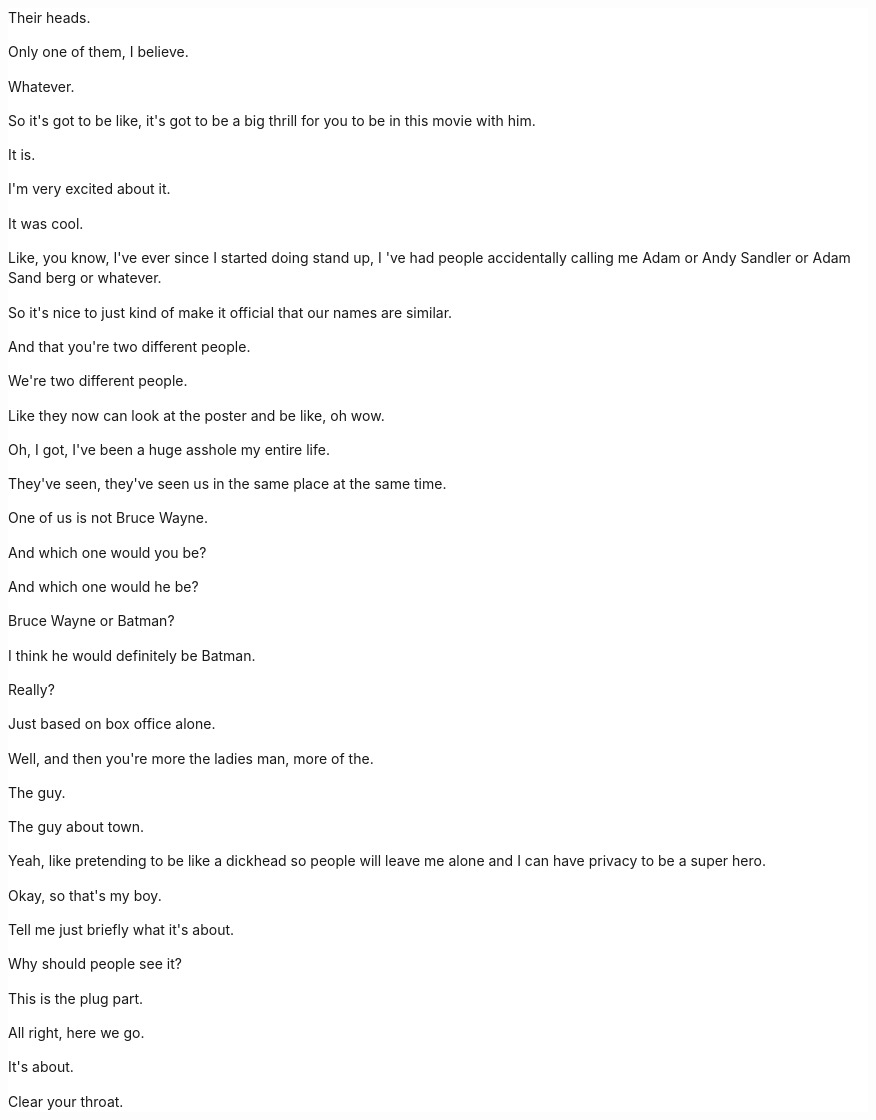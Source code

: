 Their heads.

Only one of them, I believe.

Whatever.

So it's got to be like, it's got to be a big thrill for you to be in this movie with him.

It is.

I'm very excited about it.

It was cool.

Like, you know, I've ever since I started doing stand up, I 've had people accidentally calling me Adam or Andy Sandler or Adam Sand berg or whatever.

So it's nice to just kind of make it official that our names are similar.

And that you're two different people.

We're two different people.

Like they now can look at the poster and be like, oh wow.

Oh, I got, I've been a huge asshole my entire life.

They've seen, they've seen us in the same place at the same time.

One of us is not Bruce Wayne.

And which one would you be?

And which one would he be?

Bruce Wayne or Batman?

I think he would definitely be Batman.

Really?

Just based on box office alone.

Well, and then you're more the ladies man, more of the.

The guy.

The guy about town.

Yeah, like pretending to be like a dickhead so people will leave me alone and I can have privacy to be a super hero.

Okay, so that's my boy.

Tell me just briefly what it's about.

Why should people see it?

This is the plug part.

All right, here we go.

It's about.

Clear your throat.
